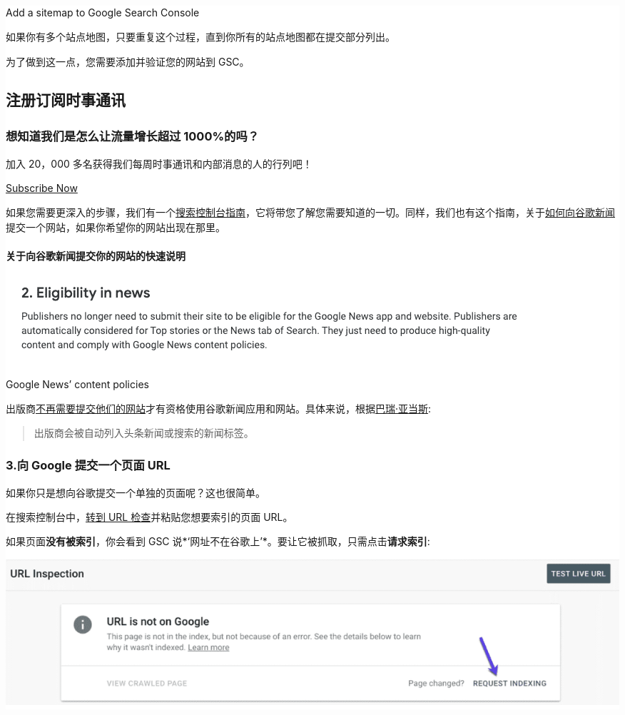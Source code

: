 Add a sitemap to Google Search Console



如果你有多个站点地图，只要重复这个过程，直到你所有的站点地图都在提交部分列出。

为了做到这一点，您需要添加并验证您的网站到 GSC。

## 注册订阅时事通讯



### 想知道我们是怎么让流量增长超过 1000%的吗？

加入 20，000 多名获得我们每周时事通讯和内部消息的人的行列吧！

[Subscribe Now](#newsletter)

如果您需要更深入的步骤，我们有一个[搜索控制台指南](https://kinsta.com/blog/google-search-console/)，它将带您了解您需要知道的一切。同样，我们也有这个指南，关于[如何向谷歌新闻](https://kinsta.com/blog/submit-to-google-news/)提交一个网站，如果你希望你的网站出现在那里。

#### 关于向谷歌新闻提交你的网站的快速说明

![Google News' content policies](img/f296507da39636b2385c8ba194c399f6.png)

Google News’ content policies



出版商[不再需要提交他们的网站](https://support.google.com/news/publisher-center/answer/9607025)才有资格使用谷歌新闻应用和网站。具体来说，根据[巴瑞·亚当斯](https://www.seroundtable.com/google-news-submission-bert-28672.html):

> 出版商会被自动列入头条新闻或搜索的新闻标签。

### 3.向 Google 提交一个页面 URL

如果你只是想向谷歌提交一个单独的页面呢？这也很简单。

在搜索控制台中，[转到 URL 检查](https://kinsta.com/blog/google-search-console/#see-how-google-views-a-url)并粘贴您想要索引的页面 URL。

如果页面**没有被索引**，你会看到 GSC 说*‘网址不在谷歌上’*。要让它被抓取，只需点击**请求索引**:

![Use URL inspection to request indexing](img/5a5cb2fc9c40e167a30c13569343d5e9.png)
